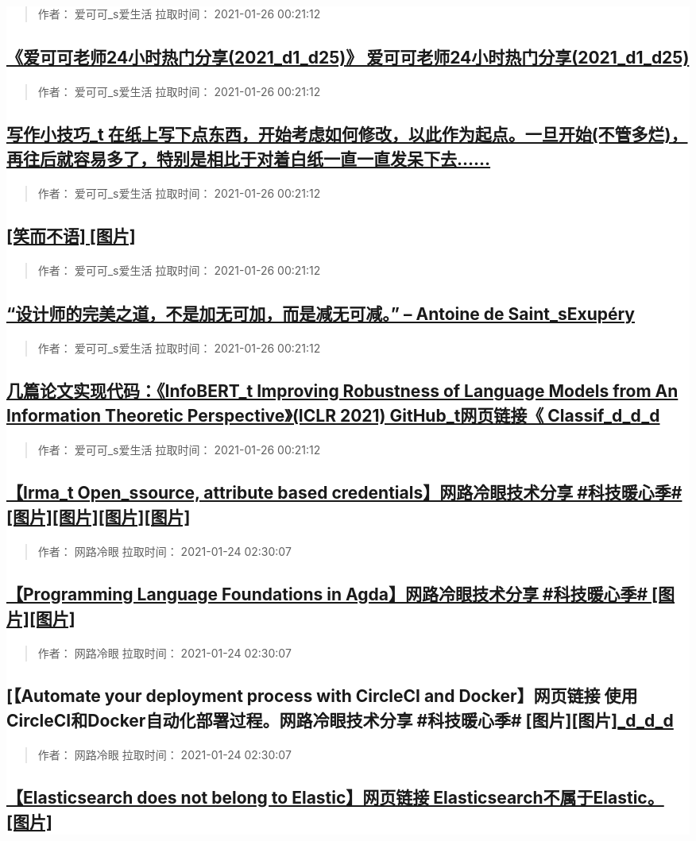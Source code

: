 > 作者： 爱可可_s爱生活  拉取时间： 2021-01-26 00:21:12

## [《爱可可老师24小时热门分享(2021_d1_d25)》  爱可可老师24小时热门分享(2021_d1_d25)](https://weibo.com/1402400261/JERaYlLI9)

> 作者： 爱可可_s爱生活  拉取时间： 2021-01-26 00:21:12

## [写作小技巧_t 在纸上写下点东西，开始考虑如何修改，以此作为起点。一旦开始(不管多烂)，再往后就容易多了，特别是相比于对着白纸一直一直发呆下去……](https://weibo.com/1402400261/JER7xiNyC)

> 作者： 爱可可_s爱生活  拉取时间： 2021-01-26 00:21:12

## [[笑而不语] [图片]](https://weibo.com/1402400261/JER0tFan9)

> 作者： 爱可可_s爱生活  拉取时间： 2021-01-26 00:21:12

## [“设计师的完美之道，不是加无可加，而是减无可减。”  – Antoine de Saint_sExupéry](https://weibo.com/1402400261/JEQVcxyYR)

> 作者： 爱可可_s爱生活  拉取时间： 2021-01-26 00:21:12

## [几篇论文实现代码：《InfoBERT_t Improving Robustness of Language Models from An Information Theoretic Perspective》(ICLR 2021) GitHub_t网页链接《 Classif_d_d_d](https://weibo.com/1402400261/JEQJg3CvD)

> 作者： 爱可可_s爱生活  拉取时间： 2021-01-26 00:21:12

## [【Irma_t Open_ssource, attribute based credentials】网路冷眼技术分享 #科技暖心季#[图片][图片][图片][图片]](https://weibo.com/1715118170/JEA2xuMvN)

> 作者： 网路冷眼  拉取时间： 2021-01-24 02:30:07

## [【Programming Language Foundations in Agda】网路冷眼技术分享 #科技暖心季# [图片][图片]](https://weibo.com/1715118170/JEzYJoVID)

> 作者： 网路冷眼  拉取时间： 2021-01-24 02:30:07

## [【Automate your deployment process with CircleCI and Docker】网页链接 使用CircleCI和Docker自动化部署过程。网路冷眼技术分享 #科技暖心季# [图片][图片][_d_d_d](https://weibo.com/1715118170/JEzS6ohXY)

> 作者： 网路冷眼  拉取时间： 2021-01-24 02:30:07

## [【Elasticsearch does not belong to Elastic】网页链接 Elasticsearch不属于Elastic。 [图片]](https://weibo.com/1715118170/JEzvJFIN0)
